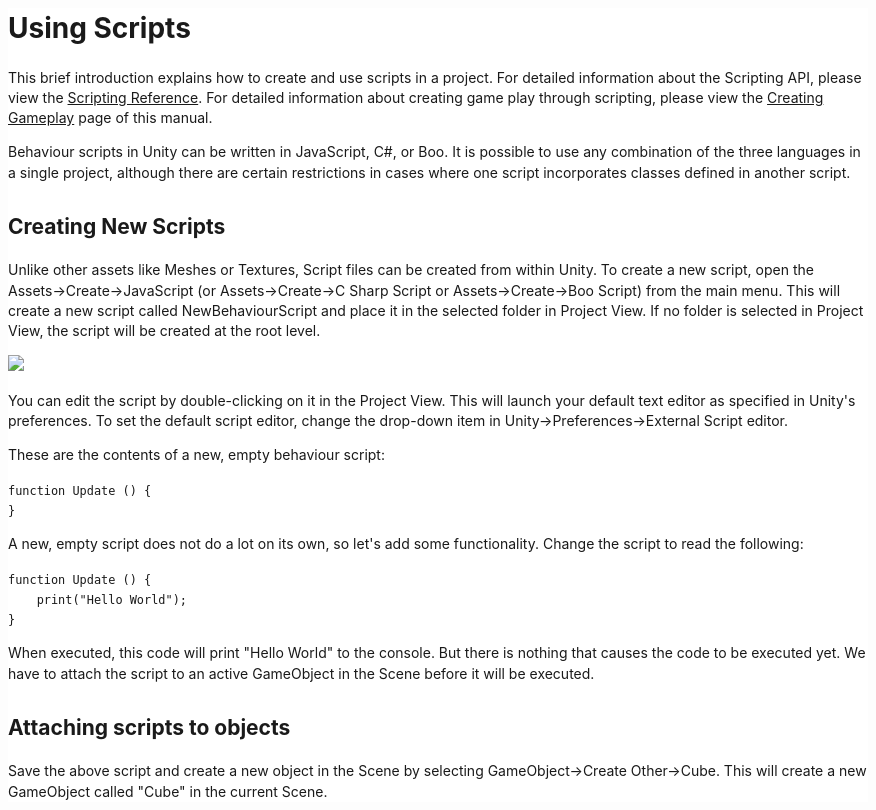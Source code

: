 Using Scripts
=============


This brief introduction explains how to create and use scripts in a project.  For detailed information about the Scripting API, please view the [Scripting Reference](Path:../ScriptReference/index.html.md).  For detailed information about creating game play through scripting, please view the [Creating Gameplay](CreatingGameplay.md) page of this manual.

Behaviour scripts in Unity can be written in <span class=keyword>JavaScript</span>, <span class=keyword>C#</span>, or <span class=keyword>Boo</span>. It is possible to use any combination of the three languages in a single project, although there are certain restrictions in cases where one script incorporates classes defined in another script.


Creating New Scripts
--------------------


Unlike other assets like Meshes or Textures, Script files can be created from within Unity. To create a new script, open the <span class=menu>Assets->Create->JavaScript</span> (or <span class=menu>Assets->Create->C Sharp Script</span> or <span class=menu>Assets->Create->Boo Script</span>) from the main menu. This will create a new script called <span class=component>NewBehaviourScript</span> and place it in the selected folder in <span class=keyword>Project View</span>.  If no folder is selected in Project View, the script will be created at the root level.


![](http://docwiki.hq.unity3d.com/uploads/Main/Scripting-1.png)  

You can edit the script by double-clicking on it in the Project View.  This will launch your default text editor as specified in Unity's preferences. To set the default script editor, change the drop-down item in <span class=menu>Unity->Preferences->External Script editor</span>.

These are the contents of a new, empty behaviour script:

````
function Update () {
} 
````


A new, empty script does not do a lot on its own, so let's add some functionality.  Change the script to read the following:

````
function Update () {
    print("Hello World");
} 
````

When executed, this code will print "Hello World" to the console.  But there is nothing that causes the code to be executed yet.  We have to attach the script to an active <span class=keyword>GameObject</span> in the <span class=keyword>Scene</span> before it will be executed.


Attaching scripts to objects
----------------------------


Save the above script and create a new object in the Scene by selecting <span class=menu>GameObject->Create Other->Cube</span>. This will create a new GameObject called "Cube" in the current Scene.
